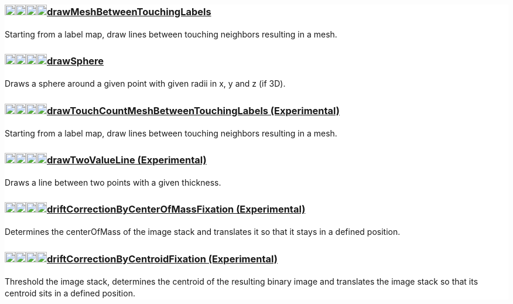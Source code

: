 ### <img src="images/mini_empty_logo.png" width="18" height="18"/><img src="images/mini_clij2_logo.png" width="18" height="18"/><img src="images/mini_clijx_logo.png" width="18" height="18"/><img src="images/mini_cle_logo.png" width="18" height="18"/><a href="https://clij.github.io/clij2-docs/reference_drawMeshBetweenTouchingLabels">drawMeshBetweenTouchingLabels</a>  
Starting from a label map, draw lines between touching neighbors resulting in a mesh.

### <img src="images/mini_empty_logo.png" width="18" height="18"/><img src="images/mini_clij2_logo.png" width="18" height="18"/><img src="images/mini_clijx_logo.png" width="18" height="18"/><img src="images/mini_cle_logo.png" width="18" height="18"/><a href="https://clij.github.io/clij2-docs/reference_drawSphere">drawSphere</a>  
Draws a sphere around a given point with given radii in x, y and z (if 3D). 

### <img src="images/mini_empty_logo.png" width="18" height="18"/><img src="images/mini_empty_logo.png" width="18" height="18"/><img src="images/mini_clijx_logo.png" width="18" height="18"/><img src="images/mini_empty_logo.png" width="18" height="18"/><a href="https://clij.github.io/clij2-docs/reference_drawTouchCountMeshBetweenTouchingLabels">drawTouchCountMeshBetweenTouchingLabels (Experimental)</a>  
Starting from a label map, draw lines between touching neighbors resulting in a mesh.

### <img src="images/mini_empty_logo.png" width="18" height="18"/><img src="images/mini_empty_logo.png" width="18" height="18"/><img src="images/mini_clijx_logo.png" width="18" height="18"/><img src="images/mini_empty_logo.png" width="18" height="18"/><a href="https://clij.github.io/clij2-docs/reference_drawTwoValueLine">drawTwoValueLine (Experimental)</a>  
Draws a line between two points with a given thickness. 

### <img src="images/mini_empty_logo.png" width="18" height="18"/><img src="images/mini_empty_logo.png" width="18" height="18"/><img src="images/mini_clijx_logo.png" width="18" height="18"/><img src="images/mini_empty_logo.png" width="18" height="18"/><a href="https://clij.github.io/clij2-docs/reference_driftCorrectionByCenterOfMassFixation">driftCorrectionByCenterOfMassFixation (Experimental)</a>  
Determines the centerOfMass of the image stack and translates it so that it stays in a defined position.

### <img src="images/mini_empty_logo.png" width="18" height="18"/><img src="images/mini_empty_logo.png" width="18" height="18"/><img src="images/mini_clijx_logo.png" width="18" height="18"/><img src="images/mini_empty_logo.png" width="18" height="18"/><a href="https://clij.github.io/clij2-docs/reference_driftCorrectionByCentroidFixation">driftCorrectionByCentroidFixation (Experimental)</a>  
Threshold the image stack, determines the centroid of the resulting binary image and  translates the image stack so that its centroid sits in a defined position.
